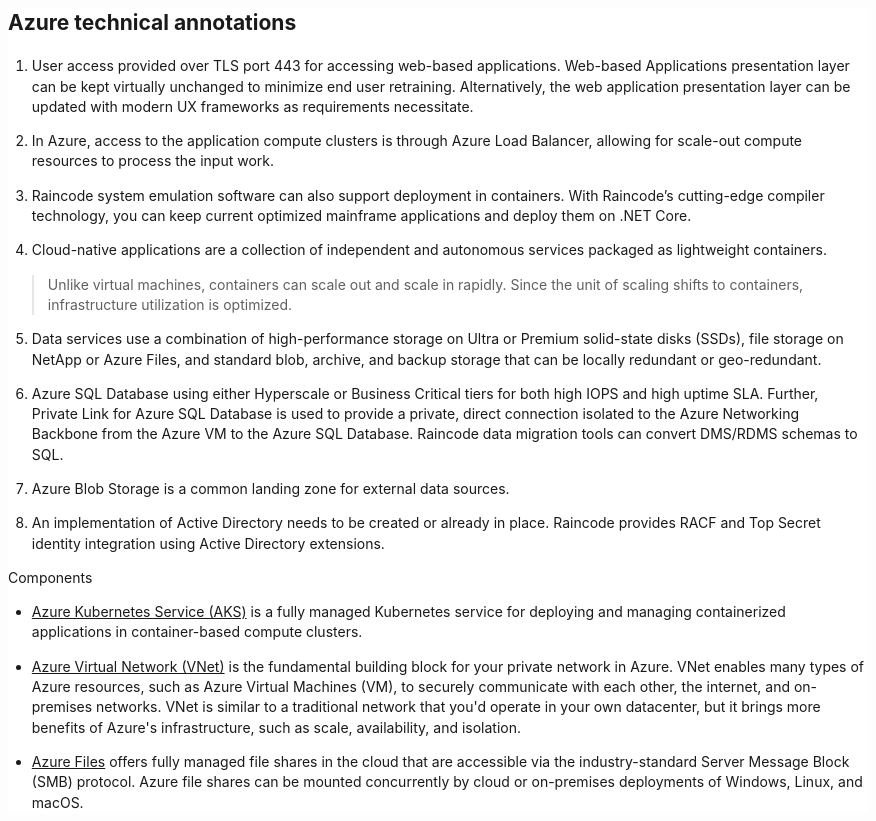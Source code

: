 
## Azure technical annotations

1. User access provided over TLS port 443 for accessing web-based applications.
Web-based Applications presentation layer can be kept virtually unchanged to
minimize end user retraining. Alternatively, the web application presentation
layer can be updated with modern UX frameworks as requirements necessitate.

2. In Azure, access to the application compute clusters is through Azure Load
Balancer, allowing for scale-out compute resources to process the input work.

3. Raincode system emulation software can also support deployment in containers.
With Raincode’s cutting-edge compiler technology, you can keep current optimized
mainframe applications and deploy them on .NET Core.

4. Cloud-native applications are a collection of independent and autonomous
services packaged as lightweight containers.

>   Unlike virtual machines, containers can scale out and scale in rapidly.
>   Since the unit of scaling shifts to containers, infrastructure utilization
>   is optimized.

5. Data services use a combination of high-performance storage on Ultra or
Premium solid-state disks (SSDs), file storage on NetApp or Azure Files, and
standard blob, archive, and backup storage that can be locally redundant or
geo-redundant.

6. Azure SQL Database using either Hyperscale or Business Critical tiers for
both high IOPS and high uptime SLA. Further, Private Link for Azure SQL Database
is used to provide a private, direct connection isolated to the Azure
Networking Backbone from the Azure VM to the Azure SQL Database. Raincode data
migration tools can convert DMS/RDMS schemas to SQL.

7. Azure Blob Storage is a common landing zone for external data sources.

8. An implementation of Active Directory needs to be created or already in
place. Raincode provides RACF and Top Secret identity integration using Active
Directory extensions.

Components

-   [Azure Kubernetes Service
    (AKS)](https://azure.microsoft.com/services/kubernetes-service/) is a fully
    managed Kubernetes service for deploying and managing containerized
    applications in container-based compute clusters.

-   [Azure Virtual Network
    (VNet)](/azure/virtual-network/virtual-networks-overview)
    is the fundamental building block for your private network in Azure. VNet
    enables many types of Azure resources, such as Azure Virtual Machines (VM),
    to securely communicate with each other, the internet, and on-premises
    networks. VNet is similar to a traditional network that you'd operate in
    your own datacenter, but it brings more benefits of Azure's
    infrastructure, such as scale, availability, and isolation.

-   [Azure
    Files](/azure/storage/files/storage-files-introduction)
    offers fully managed file shares in the cloud that are accessible via the
    industry-standard Server Message Block (SMB) protocol. Azure file shares can
    be mounted concurrently by cloud or on-premises deployments of Windows,
    Linux, and macOS.
